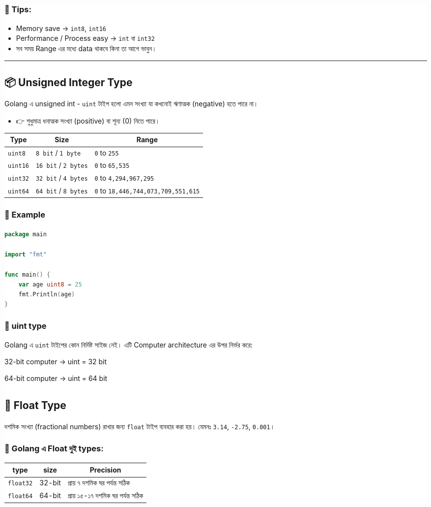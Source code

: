 ### 📌 Tips:

- Memory save → `int8`, `int16`
- Performance / Process easy → `int` বা `int32`
- সব সময় Range এর মধ্যে data থাকবে কিনা তা আগে ভাবুন।

---

## 📦 Unsigned Integer Type

Golang এ unsigned int - `uint` টাইপ হলো এমন সংখ্যা যা কখনোই ঋণাত্মক (negative) হতে পারে না।

- 👉 শুধুমাত্র ধনাত্মক সংখ্যা (positive) বা শূন্য (0) নিতে পারে।

| Type     | Size                 | Range                               |
| -------- | -------------------- | ----------------------------------- |
| `uint8`  | `8 bit` / `1 byte`   | `0` to `255`                        |
| `uint16` | `16 bit` / `2 bytes` | `0` to `65,535`                     |
| `uint32` | `32 bit` / `4 bytes` | `0` to `4,294,967,295`              |
| `uint64` | `64 bit` / `8 bytes` | `0` to `18,446,744,073,709,551,615` |

### 🧪 Example

```go
package main

import "fmt"

func main() {
    var age uint8 = 25
    fmt.Println(age)
}
```

### **🧠 uint type**

Golang এ `uint` টাইপের কোন নির্দিষ্ট সাইজ নেই। এটি Computer architecture এর উপর নির্ভর করে:

32-bit computer → uint = 32 bit

64-bit computer → uint = 64 bit

## 🔢 Float Type

দশমিক সংখ্যা (fractional numbers) রাখার জন্য `float` টাইপ ব্যবহার করা হয়। যেমনঃ `3.14`, `-2.75`, `0.001`।

### 🧪 Golang এ Float দুই types:

| type      | size   | Precision                          |
| --------- | ------ | ---------------------------------- |
| `float32` | 32-bit | প্রায় ৭ দশমিক ঘর পর্যন্ত সঠিক     |
| `float64` | 64-bit | প্রায় ১৫-১৭ দশমিক ঘর পর্যন্ত সঠিক |
